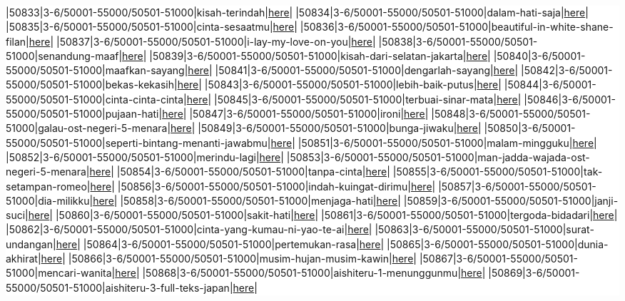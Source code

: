 |50833|3-6/50001-55000/50501-51000|kisah-terindah|[here](https://cdn.jsdelivr.net/gh/guitarchord/c3-6/50001-55000/50501-51000/kisah-terindah.webp)|
|50834|3-6/50001-55000/50501-51000|dalam-hati-saja|[here](https://cdn.jsdelivr.net/gh/guitarchord/c3-6/50001-55000/50501-51000/dalam-hati-saja.webp)|
|50835|3-6/50001-55000/50501-51000|cinta-sesaatmu|[here](https://cdn.jsdelivr.net/gh/guitarchord/c3-6/50001-55000/50501-51000/cinta-sesaatmu.webp)|
|50836|3-6/50001-55000/50501-51000|beautiful-in-white-shane-filan|[here](https://cdn.jsdelivr.net/gh/guitarchord/c3-6/50001-55000/50501-51000/beautiful-in-white-shane-filan.webp)|
|50837|3-6/50001-55000/50501-51000|i-lay-my-love-on-you|[here](https://cdn.jsdelivr.net/gh/guitarchord/c3-6/50001-55000/50501-51000/i-lay-my-love-on-you.webp)|
|50838|3-6/50001-55000/50501-51000|senandung-maaf|[here](https://cdn.jsdelivr.net/gh/guitarchord/c3-6/50001-55000/50501-51000/senandung-maaf.webp)|
|50839|3-6/50001-55000/50501-51000|kisah-dari-selatan-jakarta|[here](https://cdn.jsdelivr.net/gh/guitarchord/c3-6/50001-55000/50501-51000/kisah-dari-selatan-jakarta.webp)|
|50840|3-6/50001-55000/50501-51000|maafkan-sayang|[here](https://cdn.jsdelivr.net/gh/guitarchord/c3-6/50001-55000/50501-51000/maafkan-sayang.webp)|
|50841|3-6/50001-55000/50501-51000|dengarlah-sayang|[here](https://cdn.jsdelivr.net/gh/guitarchord/c3-6/50001-55000/50501-51000/dengarlah-sayang.webp)|
|50842|3-6/50001-55000/50501-51000|bekas-kekasih|[here](https://cdn.jsdelivr.net/gh/guitarchord/c3-6/50001-55000/50501-51000/bekas-kekasih.webp)|
|50843|3-6/50001-55000/50501-51000|lebih-baik-putus|[here](https://cdn.jsdelivr.net/gh/guitarchord/c3-6/50001-55000/50501-51000/lebih-baik-putus.webp)|
|50844|3-6/50001-55000/50501-51000|cinta-cinta-cinta|[here](https://cdn.jsdelivr.net/gh/guitarchord/c3-6/50001-55000/50501-51000/cinta-cinta-cinta.webp)|
|50845|3-6/50001-55000/50501-51000|terbuai-sinar-mata|[here](https://cdn.jsdelivr.net/gh/guitarchord/c3-6/50001-55000/50501-51000/terbuai-sinar-mata.webp)|
|50846|3-6/50001-55000/50501-51000|pujaan-hati|[here](https://cdn.jsdelivr.net/gh/guitarchord/c3-6/50001-55000/50501-51000/pujaan-hati.webp)|
|50847|3-6/50001-55000/50501-51000|ironi|[here](https://cdn.jsdelivr.net/gh/guitarchord/c3-6/50001-55000/50501-51000/ironi.webp)|
|50848|3-6/50001-55000/50501-51000|galau-ost-negeri-5-menara|[here](https://cdn.jsdelivr.net/gh/guitarchord/c3-6/50001-55000/50501-51000/galau-ost-negeri-5-menara.webp)|
|50849|3-6/50001-55000/50501-51000|bunga-jiwaku|[here](https://cdn.jsdelivr.net/gh/guitarchord/c3-6/50001-55000/50501-51000/bunga-jiwaku.webp)|
|50850|3-6/50001-55000/50501-51000|seperti-bintang-menanti-jawabmu|[here](https://cdn.jsdelivr.net/gh/guitarchord/c3-6/50001-55000/50501-51000/seperti-bintang-menanti-jawabmu.webp)|
|50851|3-6/50001-55000/50501-51000|malam-mingguku|[here](https://cdn.jsdelivr.net/gh/guitarchord/c3-6/50001-55000/50501-51000/malam-mingguku.webp)|
|50852|3-6/50001-55000/50501-51000|merindu-lagi|[here](https://cdn.jsdelivr.net/gh/guitarchord/c3-6/50001-55000/50501-51000/merindu-lagi.webp)|
|50853|3-6/50001-55000/50501-51000|man-jadda-wajada-ost-negeri-5-menara|[here](https://cdn.jsdelivr.net/gh/guitarchord/c3-6/50001-55000/50501-51000/man-jadda-wajada-ost-negeri-5-menara.webp)|
|50854|3-6/50001-55000/50501-51000|tanpa-cinta|[here](https://cdn.jsdelivr.net/gh/guitarchord/c3-6/50001-55000/50501-51000/tanpa-cinta.webp)|
|50855|3-6/50001-55000/50501-51000|tak-setampan-romeo|[here](https://cdn.jsdelivr.net/gh/guitarchord/c3-6/50001-55000/50501-51000/tak-setampan-romeo.webp)|
|50856|3-6/50001-55000/50501-51000|indah-kuingat-dirimu|[here](https://cdn.jsdelivr.net/gh/guitarchord/c3-6/50001-55000/50501-51000/indah-kuingat-dirimu.webp)|
|50857|3-6/50001-55000/50501-51000|dia-milikku|[here](https://cdn.jsdelivr.net/gh/guitarchord/c3-6/50001-55000/50501-51000/dia-milikku.webp)|
|50858|3-6/50001-55000/50501-51000|menjaga-hati|[here](https://cdn.jsdelivr.net/gh/guitarchord/c3-6/50001-55000/50501-51000/menjaga-hati.webp)|
|50859|3-6/50001-55000/50501-51000|janji-suci|[here](https://cdn.jsdelivr.net/gh/guitarchord/c3-6/50001-55000/50501-51000/janji-suci.webp)|
|50860|3-6/50001-55000/50501-51000|sakit-hati|[here](https://cdn.jsdelivr.net/gh/guitarchord/c3-6/50001-55000/50501-51000/sakit-hati.webp)|
|50861|3-6/50001-55000/50501-51000|tergoda-bidadari|[here](https://cdn.jsdelivr.net/gh/guitarchord/c3-6/50001-55000/50501-51000/tergoda-bidadari.webp)|
|50862|3-6/50001-55000/50501-51000|cinta-yang-kumau-ni-yao-te-ai|[here](https://cdn.jsdelivr.net/gh/guitarchord/c3-6/50001-55000/50501-51000/cinta-yang-kumau-ni-yao-te-ai.webp)|
|50863|3-6/50001-55000/50501-51000|surat-undangan|[here](https://cdn.jsdelivr.net/gh/guitarchord/c3-6/50001-55000/50501-51000/surat-undangan.webp)|
|50864|3-6/50001-55000/50501-51000|pertemukan-rasa|[here](https://cdn.jsdelivr.net/gh/guitarchord/c3-6/50001-55000/50501-51000/pertemukan-rasa.webp)|
|50865|3-6/50001-55000/50501-51000|dunia-akhirat|[here](https://cdn.jsdelivr.net/gh/guitarchord/c3-6/50001-55000/50501-51000/dunia-akhirat.webp)|
|50866|3-6/50001-55000/50501-51000|musim-hujan-musim-kawin|[here](https://cdn.jsdelivr.net/gh/guitarchord/c3-6/50001-55000/50501-51000/musim-hujan-musim-kawin.webp)|
|50867|3-6/50001-55000/50501-51000|mencari-wanita|[here](https://cdn.jsdelivr.net/gh/guitarchord/c3-6/50001-55000/50501-51000/mencari-wanita.webp)|
|50868|3-6/50001-55000/50501-51000|aishiteru-1-menunggunmu|[here](https://cdn.jsdelivr.net/gh/guitarchord/c3-6/50001-55000/50501-51000/aishiteru-1-menunggunmu.webp)|
|50869|3-6/50001-55000/50501-51000|aishiteru-3-full-teks-japan|[here](https://cdn.jsdelivr.net/gh/guitarchord/c3-6/50001-55000/50501-51000/aishiteru-3-full-teks-japan.webp)|